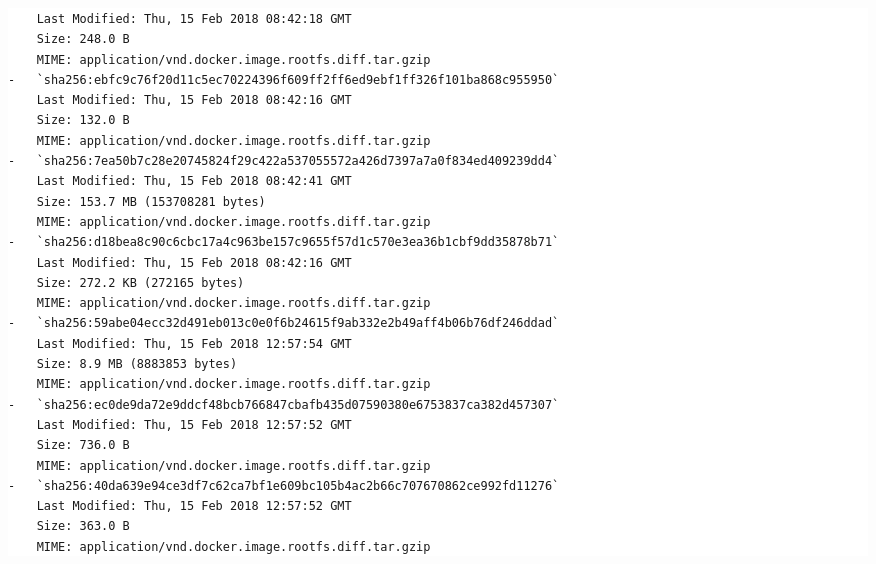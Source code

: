 		Last Modified: Thu, 15 Feb 2018 08:42:18 GMT  
		Size: 248.0 B  
		MIME: application/vnd.docker.image.rootfs.diff.tar.gzip
	-	`sha256:ebfc9c76f20d11c5ec70224396f609ff2ff6ed9ebf1ff326f101ba868c955950`  
		Last Modified: Thu, 15 Feb 2018 08:42:16 GMT  
		Size: 132.0 B  
		MIME: application/vnd.docker.image.rootfs.diff.tar.gzip
	-	`sha256:7ea50b7c28e20745824f29c422a537055572a426d7397a7a0f834ed409239dd4`  
		Last Modified: Thu, 15 Feb 2018 08:42:41 GMT  
		Size: 153.7 MB (153708281 bytes)  
		MIME: application/vnd.docker.image.rootfs.diff.tar.gzip
	-	`sha256:d18bea8c90c6cbc17a4c963be157c9655f57d1c570e3ea36b1cbf9dd35878b71`  
		Last Modified: Thu, 15 Feb 2018 08:42:16 GMT  
		Size: 272.2 KB (272165 bytes)  
		MIME: application/vnd.docker.image.rootfs.diff.tar.gzip
	-	`sha256:59abe04ecc32d491eb013c0e0f6b24615f9ab332e2b49aff4b06b76df246ddad`  
		Last Modified: Thu, 15 Feb 2018 12:57:54 GMT  
		Size: 8.9 MB (8883853 bytes)  
		MIME: application/vnd.docker.image.rootfs.diff.tar.gzip
	-	`sha256:ec0de9da72e9ddcf48bcb766847cbafb435d07590380e6753837ca382d457307`  
		Last Modified: Thu, 15 Feb 2018 12:57:52 GMT  
		Size: 736.0 B  
		MIME: application/vnd.docker.image.rootfs.diff.tar.gzip
	-	`sha256:40da639e94ce3df7c62ca7bf1e609bc105b4ac2b66c707670862ce992fd11276`  
		Last Modified: Thu, 15 Feb 2018 12:57:52 GMT  
		Size: 363.0 B  
		MIME: application/vnd.docker.image.rootfs.diff.tar.gzip
